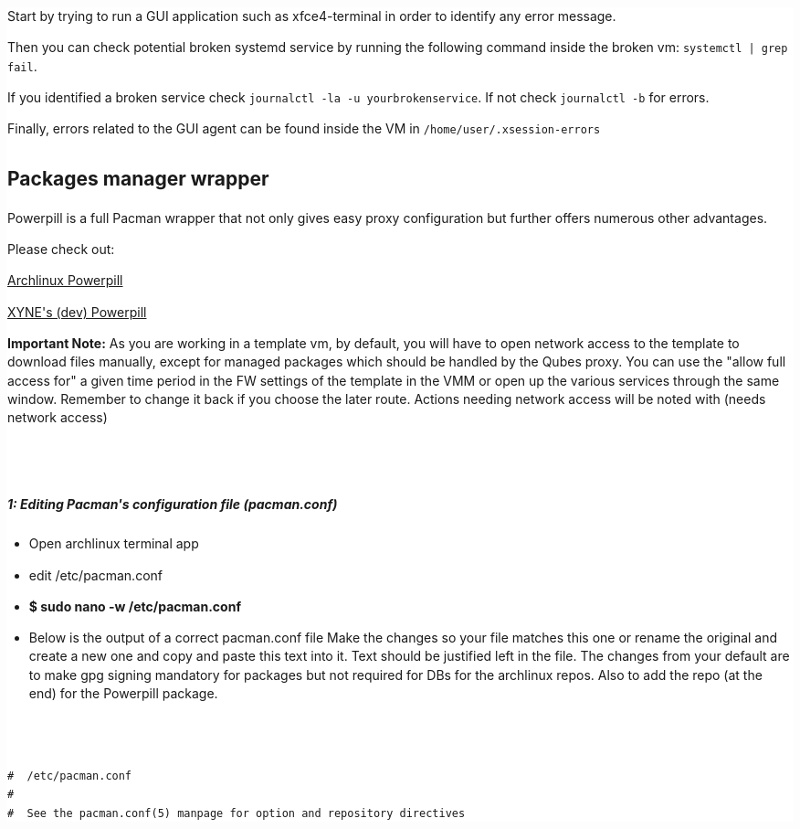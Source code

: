 Start by trying to run a GUI application such as xfce4-terminal in order to identify any error message.

Then you can check potential broken systemd service by running the following command inside the broken vm: `systemctl | grep fail`.

If you identified a broken service check `journalctl -la -u yourbrokenservice`. If not check `journalctl -b` for errors.

Finally, errors related to the GUI agent can be found inside the VM in `/home/user/.xsession-errors`

## Packages manager wrapper

Powerpill is a full Pacman wrapper that not only gives easy proxy configuration but further offers numerous other advantages.

Please check out:

[Archlinux Powerpill](https://wiki.archlinux.org/index.php/powerpill)

[XYNE's (dev) Powerpill](http://xyne.archlinux.ca/projects/powerpill/)


**Important Note:** As you are working in a template vm, by default, you will have to open network access to the template to download files manually, except for managed packages which should be handled by the Qubes proxy. You can use the "allow full access for" a given time period in the FW settings of the template in the VMM or open up the various services through the same window.  Remember to change it back if you choose the later route.  Actions needing network access will be noted with (needs network access)

<br>
<br>

##### **1:  Editing Pacman's configuration file (pacman.conf)** #####

*   Open archlinux terminal app

*   edit /etc/pacman.conf

*   **$ sudo nano -w /etc/pacman.conf**
        
* Below is the output of a correct pacman.conf file  Make the changes so your file matches this one or rename the original and create a new one and copy and paste this text into it.  Text should be justified left in the file.  The changes from your default are to make gpg signing mandatory for packages but not required for DBs for the archlinux repos.  Also to add the repo (at the end) for the Powerpill package.


<br>
<br>


    #  /etc/pacman.conf
    #
    #  See the pacman.conf(5) manpage for option and repository directives
